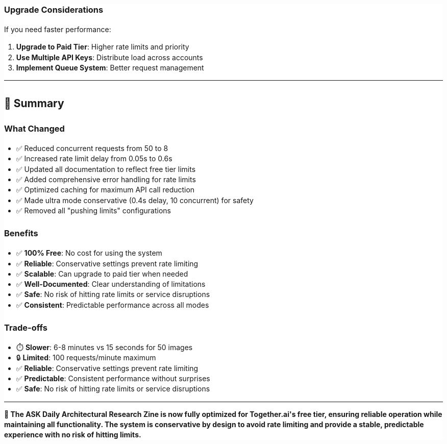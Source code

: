 ### **Upgrade Considerations**
If you need faster performance:
1. **Upgrade to Paid Tier**: Higher rate limits and priority
2. **Use Multiple API Keys**: Distribute load across accounts
3. **Implement Queue System**: Better request management

---

## 🎯 **Summary**

### **What Changed**
- ✅ Reduced concurrent requests from 50 to 8
- ✅ Increased rate limit delay from 0.05s to 0.6s
- ✅ Updated all documentation to reflect free tier limits
- ✅ Added comprehensive error handling for rate limits
- ✅ Optimized caching for maximum API call reduction
- ✅ Made ultra mode conservative (0.4s delay, 10 concurrent) for safety
- ✅ Removed all "pushing limits" configurations

### **Benefits**
- ✅ **100% Free**: No cost for using the system
- ✅ **Reliable**: Conservative settings prevent rate limiting
- ✅ **Scalable**: Can upgrade to paid tier when needed
- ✅ **Well-Documented**: Clear understanding of limitations
- ✅ **Safe**: No risk of hitting rate limits or service disruptions
- ✅ **Consistent**: Predictable performance across all modes

### **Trade-offs**
- ⏱️ **Slower**: 6-8 minutes vs 15 seconds for 50 images
- 🔒 **Limited**: 100 requests/minute maximum
- ✅ **Reliable**: Conservative settings prevent rate limiting
- ✅ **Predictable**: Consistent performance without surprises
- ✅ **Safe**: No risk of hitting rate limits or service disruptions

---

**🎯 The ASK Daily Architectural Research Zine is now fully optimized for Together.ai's free tier, ensuring reliable operation while maintaining all functionality. The system is conservative by design to avoid rate limiting and provide a stable, predictable experience with no risk of hitting limits.** 